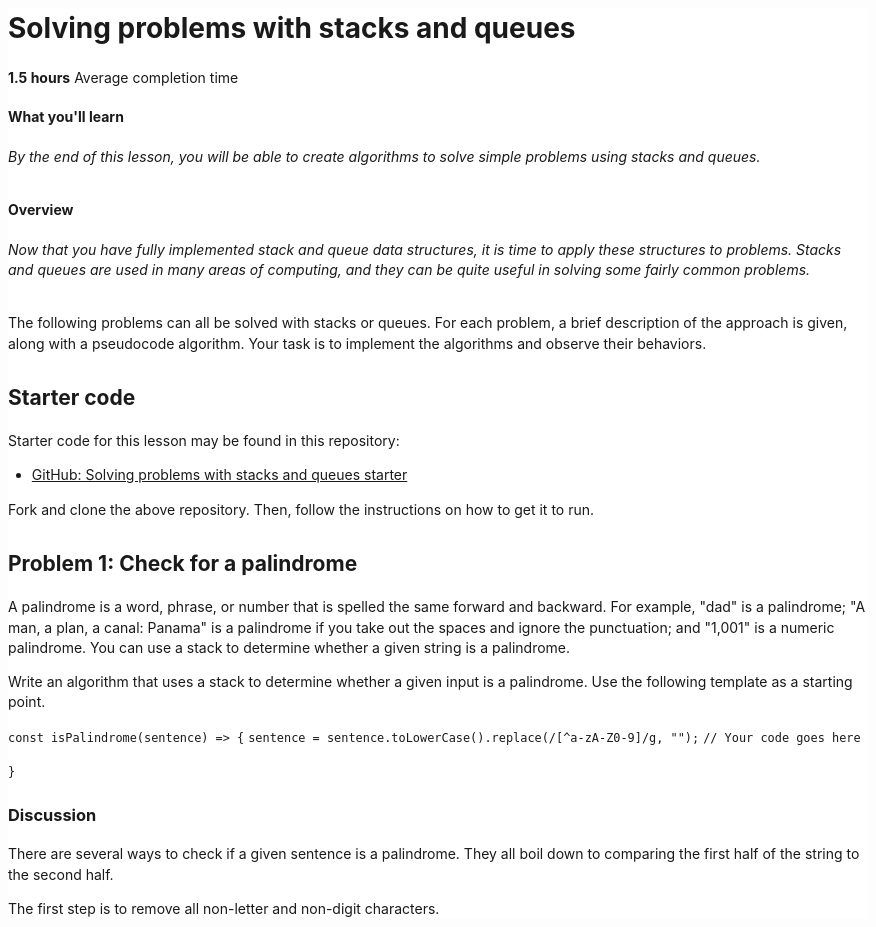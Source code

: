 # Solving problems with stacks and queues

**1.5 hours** Average completion time

#### What you'll learn

###### By the end of this lesson, you will be able to create algorithms to solve simple problems using stacks and queues.

#### Overview

###### Now that you have fully implemented stack and queue data structures, it is time to apply these structures to problems. Stacks and queues are used in many areas of computing, and they can be quite useful in solving some fairly common problems.

The following problems can all be solved with stacks or queues. For each problem, a brief description of the approach is given, along with a pseudocode algorithm. Your task is to implement the algorithms and observe their behaviors.

## Starter code

Starter code for this lesson may be found in this repository:

- [GitHub: Solving problems with stacks and queues starter](https://github.com/Thinkful-Ed/starter-solving-problems-with-stacks-and-queues)
    

Fork and clone the above repository. Then, follow the instructions on how to get it to run.

## Problem 1: Check for a palindrome

A palindrome is a word, phrase, or number that is spelled the same forward and backward. For example, "dad" is a palindrome; "A man, a plan, a canal: Panama" is a palindrome if you take out the spaces and ignore the punctuation; and "1,001" is a numeric palindrome. You can use a stack to determine whether a given string is a palindrome.

Write an algorithm that uses a stack to determine whether a given input is a palindrome. Use the following template as a starting point.

`const isPalindrome(sentence) => {` `sentence = sentence.toLowerCase().replace(/[^a-zA-Z0-9]/g, "");` `// Your code goes here`

`}`

### Discussion

There are several ways to check if a given sentence is a palindrome. They all boil down to comparing the first half of the string to the second half.

The first step is to remove all non-letter and non-digit characters.
